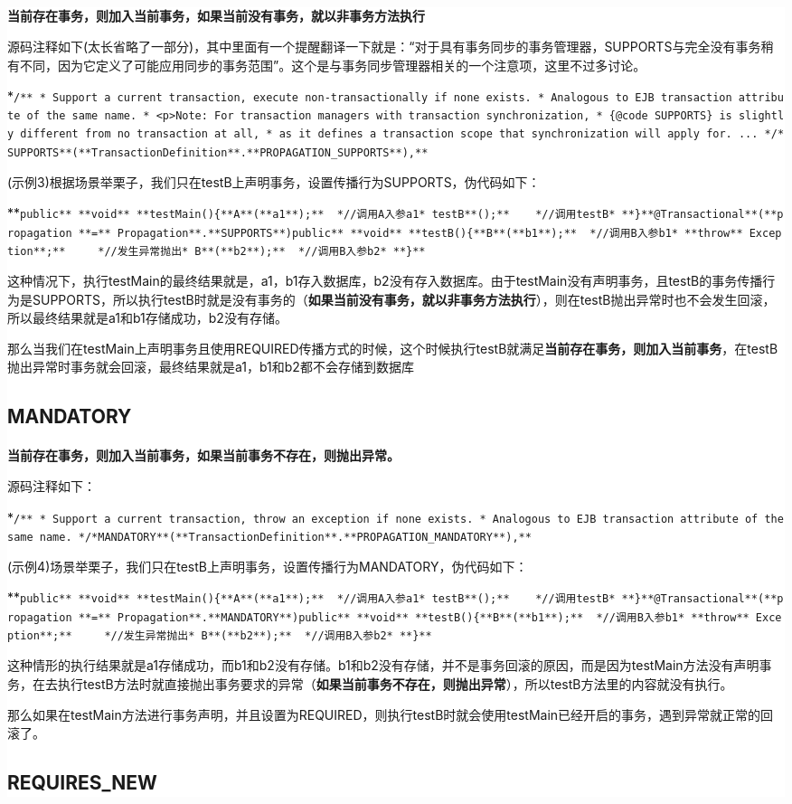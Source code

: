 **当前存在事务，则加入当前事务，如果当前没有事务，就以非事务方法执行**

源码注释如下(太长省略了一部分)，其中里面有一个提醒翻译一下就是：“对于具有事务同步的事务管理器，SUPPORTS与完全没有事务稍有不同，因为它定义了可能应用同步的事务范围”。这个是与事务同步管理器相关的一个注意项，这里不过多讨论。

*`/**
     * Support a current transaction, execute non-transactionally if none exists.
     * Analogous to EJB transaction attribute of the same name.
     * <p>Note: For transaction managers with transaction synchronization,
     * {@code SUPPORTS} is slightly different from no transaction at all,
     * as it defines a transaction scope that synchronization will apply for.
     ...
     */*SUPPORTS**(**TransactionDefinition**.**PROPAGATION_SUPPORTS**),**`

(示例3)根据场景举栗子，我们只在testB上声明事务，设置传播行为SUPPORTS，伪代码如下：

**`public** **void** **testMain(){**A**(**a1**);**  *//调用A入参a1*
    testB**();**    *//调用testB*
**}**@Transactional**(**propagation **=** Propagation**.**SUPPORTS**)public** **void** **testB(){**B**(**b1**);**  *//调用B入参b1*
    **throw** Exception**;**     *//发生异常抛出*
    B**(**b2**);**  *//调用B入参b2*
**}**`

这种情况下，执行testMain的最终结果就是，a1，b1存入数据库，b2没有存入数据库。由于testMain没有声明事务，且testB的事务传播行为是SUPPORTS，所以执行testB时就是没有事务的（**如果当前没有事务，就以非事务方法执行**），则在testB抛出异常时也不会发生回滚，所以最终结果就是a1和b1存储成功，b2没有存储。

那么当我们在testMain上声明事务且使用REQUIRED传播方式的时候，这个时候执行testB就满足**当前存在事务，则加入当前事务**，在testB抛出异常时事务就会回滚，最终结果就是a1，b1和b2都不会存储到数据库

## **MANDATORY**

**当前存在事务，则加入当前事务，如果当前事务不存在，则抛出异常。**

源码注释如下：

*`/**
     * Support a current transaction, throw an exception if none exists.
     * Analogous to EJB transaction attribute of the same name.
     */*MANDATORY**(**TransactionDefinition**.**PROPAGATION_MANDATORY**),**`

(示例4)场景举栗子，我们只在testB上声明事务，设置传播行为MANDATORY，伪代码如下：

**`public** **void** **testMain(){**A**(**a1**);**  *//调用A入参a1*
    testB**();**    *//调用testB*
**}**@Transactional**(**propagation **=** Propagation**.**MANDATORY**)public** **void** **testB(){**B**(**b1**);**  *//调用B入参b1*
    **throw** Exception**;**     *//发生异常抛出*
    B**(**b2**);**  *//调用B入参b2*
**}**`

这种情形的执行结果就是a1存储成功，而b1和b2没有存储。b1和b2没有存储，并不是事务回滚的原因，而是因为testMain方法没有声明事务，在去执行testB方法时就直接抛出事务要求的异常（**如果当前事务不存在，则抛出异常**），所以testB方法里的内容就没有执行。

那么如果在testMain方法进行事务声明，并且设置为REQUIRED，则执行testB时就会使用testMain已经开启的事务，遇到异常就正常的回滚了。

## **REQUIRES_NEW**
